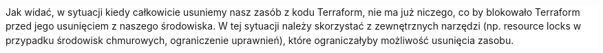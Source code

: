 Jak widać, w sytuacji kiedy całkowicie usuniemy nasz zasób z kodu Terraform, nie ma już niczego, co by blokowało Terraform przed jego usunięciem z naszego środowiska. W tej sytuacji należy skorzystać z zewnętrznych narzędzi (np. resource locks w przypadku środowisk chmurowych, ograniczenie uprawnień), które ograniczałyby możliwość usunięcia zasobu.